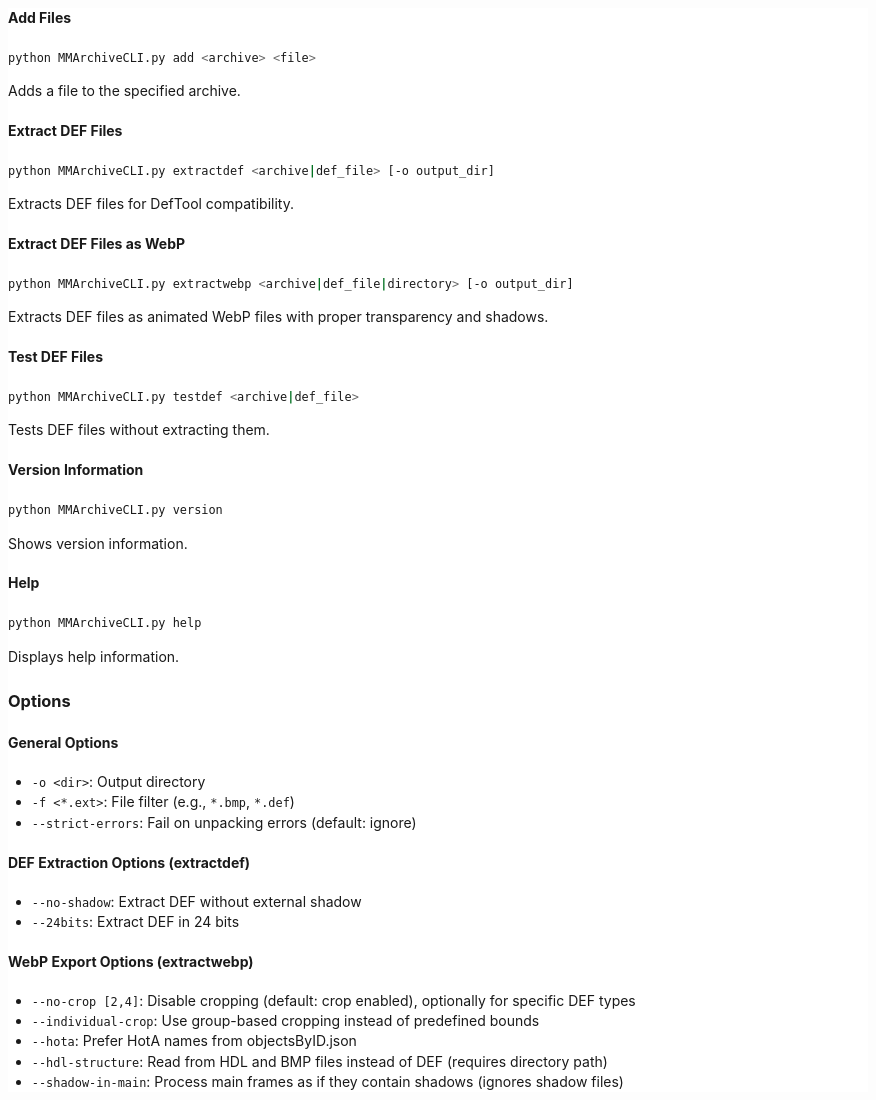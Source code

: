 #### Add Files
```bash
python MMArchiveCLI.py add <archive> <file>
```
Adds a file to the specified archive.

#### Extract DEF Files
```bash
python MMArchiveCLI.py extractdef <archive|def_file> [-o output_dir]
```
Extracts DEF files for DefTool compatibility.

#### Extract DEF Files as WebP
```bash
python MMArchiveCLI.py extractwebp <archive|def_file|directory> [-o output_dir]
```
Extracts DEF files as animated WebP files with proper transparency and shadows.

#### Test DEF Files
```bash
python MMArchiveCLI.py testdef <archive|def_file>
```
Tests DEF files without extracting them.

#### Version Information
```bash
python MMArchiveCLI.py version
```
Shows version information.

#### Help
```bash
python MMArchiveCLI.py help
```
Displays help information.

### Options

#### General Options
- `-o <dir>`: Output directory
- `-f <*.ext>`: File filter (e.g., `*.bmp`, `*.def`)
- `--strict-errors`: Fail on unpacking errors (default: ignore)

#### DEF Extraction Options (extractdef)
- `--no-shadow`: Extract DEF without external shadow
- `--24bits`: Extract DEF in 24 bits

#### WebP Export Options (extractwebp)
- `--no-crop [2,4]`: Disable cropping (default: crop enabled), optionally for specific DEF types
- `--individual-crop`: Use group-based cropping instead of predefined bounds
- `--hota`: Prefer HotA names from objectsByID.json
- `--hdl-structure`: Read from HDL and BMP files instead of DEF (requires directory path)
- `--shadow-in-main`: Process main frames as if they contain shadows (ignores shadow files)
